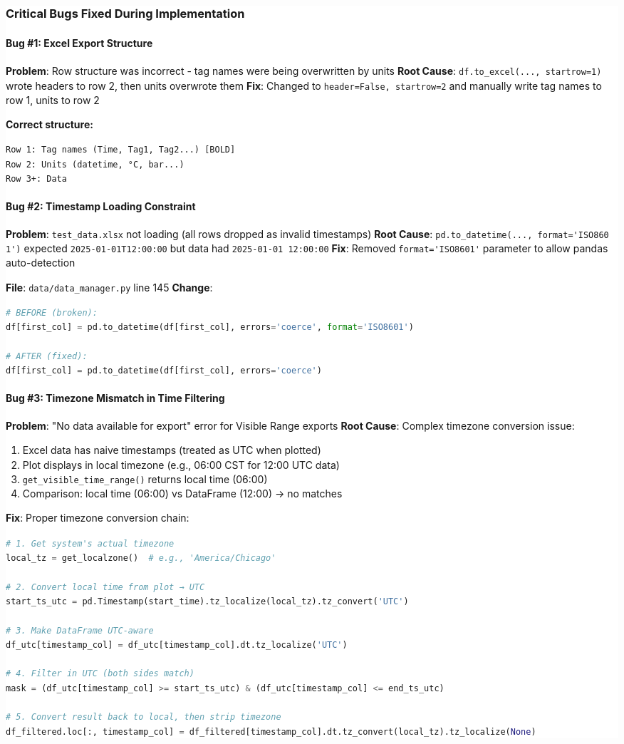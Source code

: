 ### Critical Bugs Fixed During Implementation

#### Bug #1: Excel Export Structure
**Problem**: Row structure was incorrect - tag names were being overwritten by units
**Root Cause**: `df.to_excel(..., startrow=1)` wrote headers to row 2, then units overwrote them
**Fix**: Changed to `header=False, startrow=2` and manually write tag names to row 1, units to row 2

**Correct structure:**
```
Row 1: Tag names (Time, Tag1, Tag2...) [BOLD]
Row 2: Units (datetime, °C, bar...)
Row 3+: Data
```

#### Bug #2: Timestamp Loading Constraint
**Problem**: `test_data.xlsx` not loading (all rows dropped as invalid timestamps)
**Root Cause**: `pd.to_datetime(..., format='ISO8601')` expected `2025-01-01T12:00:00` but data had `2025-01-01 12:00:00`
**Fix**: Removed `format='ISO8601'` parameter to allow pandas auto-detection

**File**: `data/data_manager.py` line 145
**Change**:
```python
# BEFORE (broken):
df[first_col] = pd.to_datetime(df[first_col], errors='coerce', format='ISO8601')

# AFTER (fixed):
df[first_col] = pd.to_datetime(df[first_col], errors='coerce')
```

#### Bug #3: Timezone Mismatch in Time Filtering
**Problem**: "No data available for export" error for Visible Range exports
**Root Cause**: Complex timezone conversion issue:
1. Excel data has naive timestamps (treated as UTC when plotted)
2. Plot displays in local timezone (e.g., 06:00 CST for 12:00 UTC data)
3. `get_visible_time_range()` returns local time (06:00)
4. Comparison: local time (06:00) vs DataFrame (12:00) → no matches

**Fix**: Proper timezone conversion chain:
```python
# 1. Get system's actual timezone
local_tz = get_localzone()  # e.g., 'America/Chicago'

# 2. Convert local time from plot → UTC
start_ts_utc = pd.Timestamp(start_time).tz_localize(local_tz).tz_convert('UTC')

# 3. Make DataFrame UTC-aware
df_utc[timestamp_col] = df_utc[timestamp_col].dt.tz_localize('UTC')

# 4. Filter in UTC (both sides match)
mask = (df_utc[timestamp_col] >= start_ts_utc) & (df_utc[timestamp_col] <= end_ts_utc)

# 5. Convert result back to local, then strip timezone
df_filtered.loc[:, timestamp_col] = df_filtered[timestamp_col].dt.tz_convert(local_tz).tz_localize(None)
```
